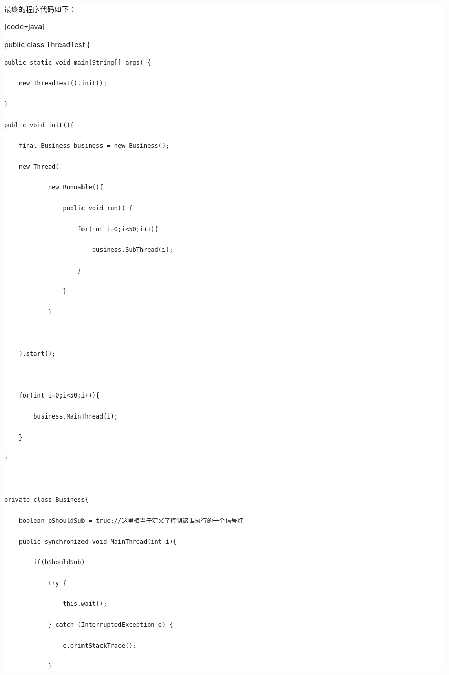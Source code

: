 最终的程序代码如下：

[code=java]

public class ThreadTest {

	public static void main(String[] args) {

		new ThreadTest().init();		

	}

	public void init(){

		final Business business = new Business();

		new Thread(

				new Runnable(){

					public void run() {

						for(int i=0;i<50;i++){

							business.SubThread(i);

						}						

					}

				}

		

		).start();

		

		for(int i=0;i<50;i++){

			business.MainThread(i);

		}		

	}

	

	private class Business{

		boolean bShouldSub = true;//这里相当于定义了控制该谁执行的一个信号灯

		public synchronized void MainThread(int i){

			if(bShouldSub)

				try {

					this.wait();

				} catch (InterruptedException e) {

					e.printStackTrace();					

				}		

				
